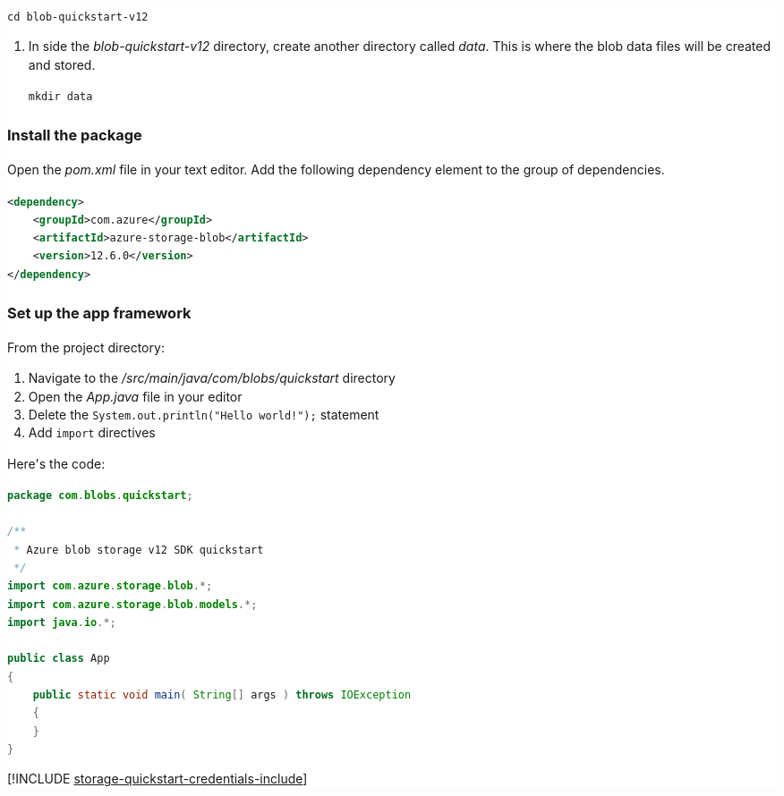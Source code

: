   ```console
   cd blob-quickstart-v12
   ```

1. In side the *blob-quickstart-v12* directory, create another directory called *data*. This is where the blob data files will be created and stored.

    ```console
    mkdir data
    ```

### Install the package

Open the *pom.xml* file in your text editor. Add the following dependency element to the group of dependencies.

```xml
<dependency>
    <groupId>com.azure</groupId>
    <artifactId>azure-storage-blob</artifactId>
    <version>12.6.0</version>
</dependency>
```

### Set up the app framework

From the project directory:

1. Navigate to the */src/main/java/com/blobs/quickstart* directory
1. Open the *App.java* file in your editor
1. Delete the `System.out.println("Hello world!");` statement
1. Add `import` directives

Here's the code:

```java
package com.blobs.quickstart;

/**
 * Azure blob storage v12 SDK quickstart
 */
import com.azure.storage.blob.*;
import com.azure.storage.blob.models.*;
import java.io.*;

public class App
{
    public static void main( String[] args ) throws IOException
    {
    }
}
```

[!INCLUDE [storage-quickstart-credentials-include](../../../includes/storage-quickstart-credentials-include.md)]

